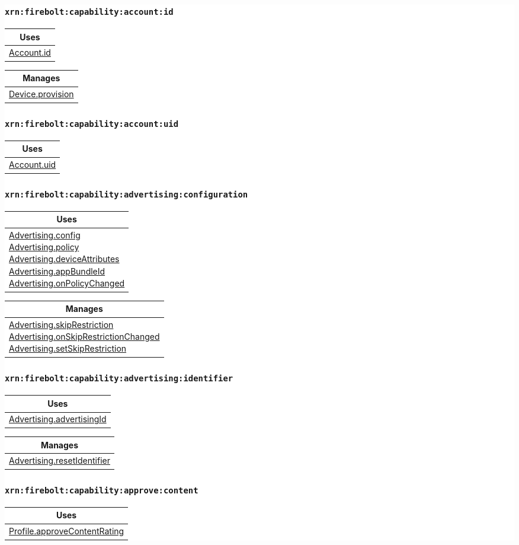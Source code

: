 
### `xrn:firebolt:capability:account:id`

| Uses |
| ---- |
| [Account.id](./core/Account/#id) |



| Manages |
| ------- |
| [Device.provision](./manage/Device/#provision) |


### `xrn:firebolt:capability:account:uid`

| Uses |
| ---- |
| [Account.uid](./core/Account/#uid) |


### `xrn:firebolt:capability:advertising:configuration`

| Uses |
| ---- |
| [Advertising.config](./core/Advertising/#config)<br/>[Advertising.policy](./core/Advertising/#policy)<br/>[Advertising.deviceAttributes](./core/Advertising/#deviceattributes)<br/>[Advertising.appBundleId](./core/Advertising/#appbundleid)<br/>[Advertising.onPolicyChanged](./core/Advertising/#policychanged) |



| Manages |
| ------- |
| [Advertising.skipRestriction](./manage/Advertising/#skiprestriction)<br/>[Advertising.onSkipRestrictionChanged](./manage/Advertising/#skiprestrictionchanged)<br/>[Advertising.setSkipRestriction](./manage/Advertising/#setskiprestriction) |


### `xrn:firebolt:capability:advertising:identifier`

| Uses |
| ---- |
| [Advertising.advertisingId](./core/Advertising/#advertisingid) |



| Manages |
| ------- |
| [Advertising.resetIdentifier](./manage/Advertising/#resetidentifier) |


### `xrn:firebolt:capability:approve:content`

| Uses |
| ---- |
| [Profile.approveContentRating](./core/Profile/#approvecontentrating) |

